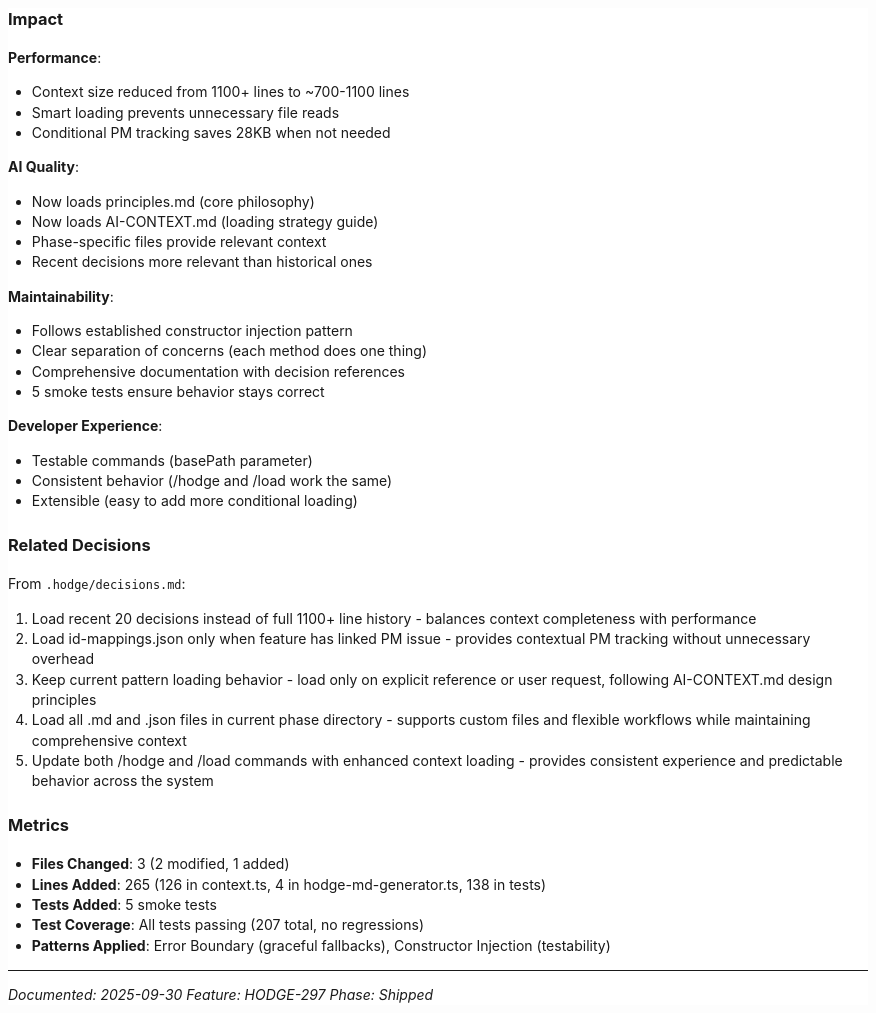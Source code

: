 ### Impact

**Performance**:
- Context size reduced from 1100+ lines to ~700-1100 lines
- Smart loading prevents unnecessary file reads
- Conditional PM tracking saves 28KB when not needed

**AI Quality**:
- Now loads principles.md (core philosophy)
- Now loads AI-CONTEXT.md (loading strategy guide)
- Phase-specific files provide relevant context
- Recent decisions more relevant than historical ones

**Maintainability**:
- Follows established constructor injection pattern
- Clear separation of concerns (each method does one thing)
- Comprehensive documentation with decision references
- 5 smoke tests ensure behavior stays correct

**Developer Experience**:
- Testable commands (basePath parameter)
- Consistent behavior (/hodge and /load work the same)
- Extensible (easy to add more conditional loading)

### Related Decisions

From `.hodge/decisions.md`:
1. Load recent 20 decisions instead of full 1100+ line history - balances context completeness with performance
2. Load id-mappings.json only when feature has linked PM issue - provides contextual PM tracking without unnecessary overhead
3. Keep current pattern loading behavior - load only on explicit reference or user request, following AI-CONTEXT.md design principles
4. Load all .md and .json files in current phase directory - supports custom files and flexible workflows while maintaining comprehensive context
5. Update both /hodge and /load commands with enhanced context loading - provides consistent experience and predictable behavior across the system

### Metrics

- **Files Changed**: 3 (2 modified, 1 added)
- **Lines Added**: 265 (126 in context.ts, 4 in hodge-md-generator.ts, 138 in tests)
- **Tests Added**: 5 smoke tests
- **Test Coverage**: All tests passing (207 total, no regressions)
- **Patterns Applied**: Error Boundary (graceful fallbacks), Constructor Injection (testability)

---

_Documented: 2025-09-30_
_Feature: HODGE-297_
_Phase: Shipped_